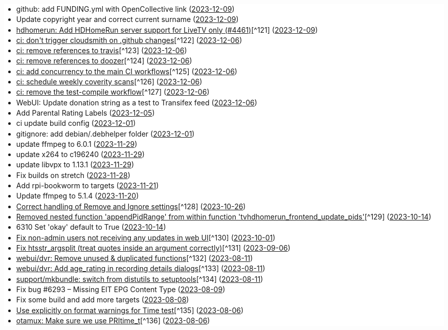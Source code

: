 * github: add FUNDING.yml with OpenCollective link ([2023-12-09](https://github.com/tvheadend/tvheadend/commit/b2fac61fa343e78ce08b885dc63d81d5d30670d4))
* Update copyright year and correct current surname ([2023-12-09](https://github.com/tvheadend/tvheadend/commit/f75cb334612885fdd7e8ff74b183e7d30c628e4d))
* [hdhomerun: Add HDHomeRun server support for LiveTV only (#4461)](#user-content-fn-121)[^121] ([2023-12-09](https://github.com/tvheadend/tvheadend/commit/3dcb7ecf36666dcb43211a84141b1b645c9ca757))
* [ci: don't trigger cloudsmith on .github changes](#user-content-fn-122)[^122] ([2023-12-06](https://github.com/tvheadend/tvheadend/commit/433cf8bbf55b28b67c25defe2e81c186f11e4ea8))
* [ci: remove references to travis](#user-content-fn-123)[^123] ([2023-12-06](https://github.com/tvheadend/tvheadend/commit/2b77517d8e127fda422644c498a28aa361e20662))
* [ci: remove references to doozer](#user-content-fn-124)[^124] ([2023-12-06](https://github.com/tvheadend/tvheadend/commit/f96ea64930f4d2191f5df79e1331f28213805463))
* [ci: add concurrency to the main CI workflows](#user-content-fn-125)[^125] ([2023-12-06](https://github.com/tvheadend/tvheadend/commit/8b34c31f25078c985ac473c4843427c361372a2d))
* [ci: schedule weekly coverity scans](#user-content-fn-126)[^126] ([2023-12-06](https://github.com/tvheadend/tvheadend/commit/b3ac61a01badb40320973cfcec978a97c56e6114))
* [ci: remove the test-compile workflow](#user-content-fn-127)[^127] ([2023-12-06](https://github.com/tvheadend/tvheadend/commit/49b095e1850435d63c9c2f01f28770fdf46d55dd))
* WebUI: Update donation string as a test to Transifex feed ([2023-12-06](https://github.com/tvheadend/tvheadend/commit/d85c957aa2b54c83301361f3d6dc7453def3302d))
* Add Parental Rating Labels ([2023-12-05](https://github.com/tvheadend/tvheadend/commit/b061e641bc4f863d4c91340b691672bedd46b035))
* ci update build config ([2023-12-01](https://github.com/tvheadend/tvheadend/commit/ae1ffbe576742842c55ca3c685d829dd6df975f3))
* gitignore: add debian/.debhelper folder ([2023-12-01](https://github.com/tvheadend/tvheadend/commit/583de2330416e5122446920ef441c7e11129f92b))
* update ffmpeg to 6.0.1 ([2023-11-29](https://github.com/tvheadend/tvheadend/commit/1ac062fbfe6d37cc79f649fe31b46e445b6f695e))
* update x264 to c196240 ([2023-11-29](https://github.com/tvheadend/tvheadend/commit/752af5f2ab169b280d8fe1e7af372e0266151a15))
* update libvpx to 1.13.1 ([2023-11-29](https://github.com/tvheadend/tvheadend/commit/dd884b84054ba663a64734aaa7d98c38658a89bc))
* Fix builds on stretch ([2023-11-28](https://github.com/tvheadend/tvheadend/commit/bdadcb8b2bc07a65818a098b5db550bdbbf3caae))
* Add rpi-bookworm to targets ([2023-11-21](https://github.com/tvheadend/tvheadend/commit/bc30a74de8ab5efc3605afd68eb6d01d08170316))
* Update ffmpeg to 5.1.4 ([2023-11-20](https://github.com/tvheadend/tvheadend/commit/2d963dab6289028dd9f252dd41e13d881d6a9f92))
* [Correct handling of Remove and Ignore settings](#user-content-fn-128)[^128] ([2023-10-26](https://github.com/tvheadend/tvheadend/commit/62adbebfd062d7b97829268274aad92df2033784))
* [Removed nested function 'appendPidRange' from within function 'tvhdhomerun\_frontend\_update\_pids'](#user-content-fn-129)[^129] ([2023-10-14](https://github.com/tvheadend/tvheadend/commit/3d16edb0f59dd974b3924b463efc58be1cb1fac1))
* 6310 Set 'okay' default to True ([2023-10-14](https://github.com/tvheadend/tvheadend/commit/2d92f58fadf6b63c0a5a79a52d67f51e85b02be3))
* [Fix non-admin users not receiving any updates in web UI](#user-content-fn-130)[^130] ([2023-10-01](https://github.com/tvheadend/tvheadend/commit/51adc040429c001820a44c6b26825c1bdc19c779))
* [Fix htsstr\_argsplit (treat quotes inside an argument correctly)](#user-content-fn-131)[^131] ([2023-09-06](https://github.com/tvheadend/tvheadend/commit/fe4df311d1209ba86d514a34abc0b9c694d53b5f))
* [webui/dvr: Remove unused & duplicated functions](#user-content-fn-132)[^132] ([2023-08-11](https://github.com/tvheadend/tvheadend/commit/db62c0bd467e800fc6aa1702a94672b6bf7697ce))
* [webui/dvr: Add age\_rating in recording details dialogs](#user-content-fn-133)[^133] ([2023-08-11](https://github.com/tvheadend/tvheadend/commit/21911b5e37a20b6f2a10ef48a93ccf7bf2dd179c))
* [support/mkbundle: switch from distutils to setuptools](#user-content-fn-134)[^134] ([2023-08-11](https://github.com/tvheadend/tvheadend/commit/ec56067f4f6cb3fae5a03f0fb492c45413d095bb))
* Fix bug #6293 – Missing EIT EPG Content Type ([2023-08-09](https://github.com/tvheadend/tvheadend/commit/76ca76761693eb7c1f347e79d271618f08ec3824))
* Fix some build and add more targets ([2023-08-08](https://github.com/tvheadend/tvheadend/commit/6e352c6c7871d434f9b022f7f203c31e9609121b))
* [Use explicitly on format warnings for Time test](#user-content-fn-135)[^135] ([2023-08-06](https://github.com/tvheadend/tvheadend/commit/2375a63a118797bb0dbac9d71740a5351dd49f3d))
* [otamux: Make sure we use PRItime\_t](#user-content-fn-136)[^136] ([2023-08-06](https://github.com/tvheadend/tvheadend/commit/17eebbef5b017352afcded36c27cb0be11ebd4a1))